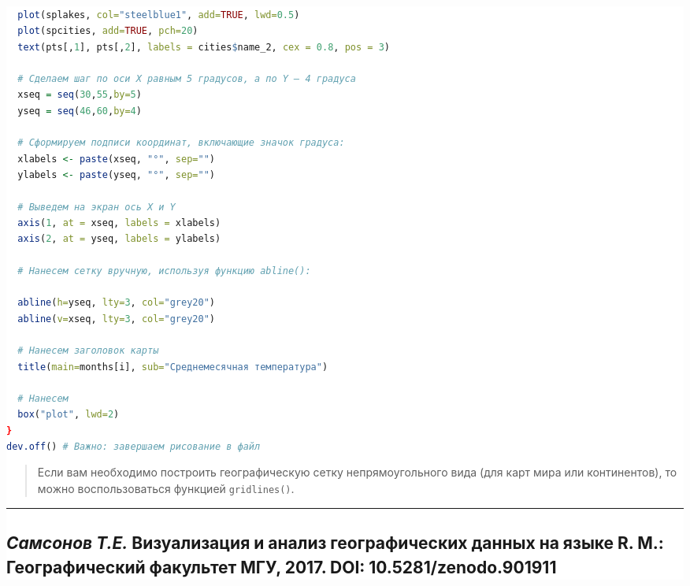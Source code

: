 ```r
  plot(splakes, col="steelblue1", add=TRUE, lwd=0.5)
  plot(spcities, add=TRUE, pch=20)
  text(pts[,1], pts[,2], labels = cities$name_2, cex = 0.8, pos = 3)
  
  # Сделаем шаг по оси X равным 5 градусов, а по Y — 4 градуса
  xseq = seq(30,55,by=5)
  yseq = seq(46,60,by=4)
  
  # Сформируем подписи координат, включающие значок градуса:
  xlabels <- paste(xseq, "°", sep="")
  ylabels <- paste(yseq, "°", sep="")
  
  # Выведем на экран ось X и Y
  axis(1, at = xseq, labels = xlabels)
  axis(2, at = yseq, labels = ylabels)
  
  # Нанесем сетку вручную, используя функцию abline():
  
  abline(h=yseq, lty=3, col="grey20")
  abline(v=xseq, lty=3, col="grey20")
  
  # Нанесем заголовок карты
  title(main=months[i], sub="Среднемесячная температура")
  
  # Нанесем 
  box("plot", lwd=2)
}
dev.off() # Важно: завершаем рисование в файл
```

> Если вам необходимо построить географическую сетку непрямоугольного вида (для карт мира или континентов), то можно воспользоваться функцией `gridlines()`.

----
_Самсонов Т.Е._ **Визуализация и анализ географических данных на языке R.** М.: Географический факультет МГУ, 2017. DOI: 10.5281/zenodo.901911
----
